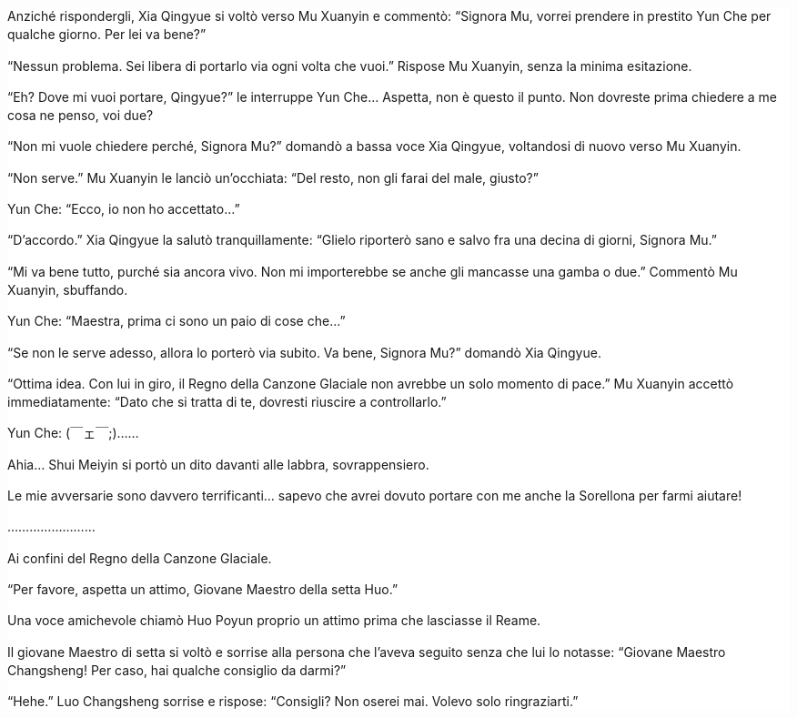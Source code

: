 
Anziché rispondergli, Xia Qingyue si voltò verso Mu Xuanyin e commentò: “Signora Mu, vorrei prendere in prestito Yun Che per qualche giorno. Per lei va bene?”


“Nessun problema. Sei libera di portarlo via ogni volta che vuoi.” Rispose Mu Xuanyin, senza la minima esitazione.


“Eh? Dove mi vuoi portare, Qingyue?” le interruppe Yun Che… Aspetta, non è questo il punto. Non dovreste prima chiedere a me cosa ne penso, voi due?


“Non mi vuole chiedere perché, Signora Mu?” domandò a bassa voce Xia Qingyue, voltandosi di nuovo verso Mu Xuanyin.


“Non serve.” Mu Xuanyin le lanciò un’occhiata: “Del resto, non gli farai del male, giusto?”


Yun Che: “Ecco, io non ho accettato…”


“D’accordo.” Xia Qingyue la salutò tranquillamente: “Glielo riporterò sano e salvo fra una decina di giorni, Signora Mu.”


“Mi va bene tutto, purché sia ancora vivo. Non mi importerebbe se anche gli mancasse una gamba o due.” Commentò Mu Xuanyin, sbuffando.


Yun Che: “Maestra, prima ci sono un paio di cose che…”


“Se non le serve adesso, allora lo porterò via subito. Va bene, Signora Mu?” domandò Xia Qingyue.


“Ottima idea. Con lui in giro, il Regno della Canzone Glaciale non avrebbe un solo momento di pace.” Mu Xuanyin accettò immediatamente: “Dato che si tratta di te, dovresti riuscire a controllarlo.”


Yun Che: (￣ェ￣;)……


Ahia… Shui Meiyin si portò un dito davanti alle labbra, sovrappensiero.


Le mie avversarie sono davvero terrificanti… sapevo che avrei dovuto portare con me anche la Sorellona per farmi aiutare!


……………………


Ai confini del Regno della Canzone Glaciale.


“Per favore, aspetta un attimo, Giovane Maestro della setta Huo.”


Una voce amichevole chiamò Huo Poyun proprio un attimo prima che lasciasse il Reame.


Il giovane Maestro di setta si voltò e sorrise alla persona che l’aveva seguito senza che lui lo notasse: “Giovane Maestro Changsheng! Per caso, hai qualche consiglio da darmi?”


“Hehe.” Luo Changsheng sorrise e rispose: “Consigli? Non oserei mai. Volevo solo ringraziarti.”
